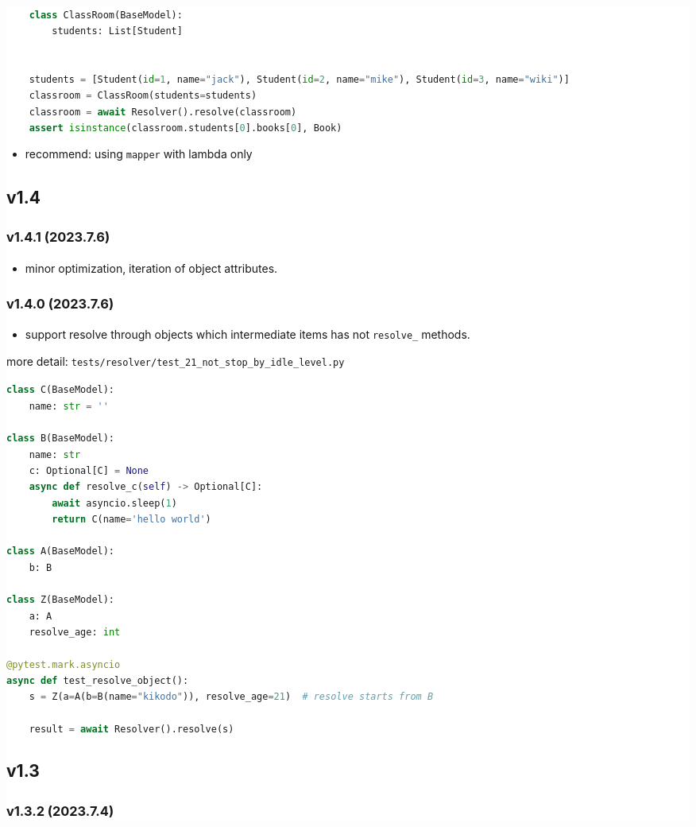 ```python
    class ClassRoom(BaseModel):
        students: List[Student]


    students = [Student(id=1, name="jack"), Student(id=2, name="mike"), Student(id=3, name="wiki")]
    classroom = ClassRoom(students=students)
    classroom = await Resolver().resolve(classroom)
    assert isinstance(classroom.students[0].books[0], Book)
```

- recommend: using `mapper` with lambda only

## v1.4

### v1.4.1 (2023.7.6)

- minor optimization, iteration of object attributes.

### v1.4.0 (2023.7.6)

- support resolve through objects which intermediate items has not `resolve_` methods.

more detail: `tests/resolver/test_21_not_stop_by_idle_level.py`

```python
class C(BaseModel):
    name: str = ''

class B(BaseModel):
    name: str
    c: Optional[C] = None
    async def resolve_c(self) -> Optional[C]:
        await asyncio.sleep(1)
        return C(name='hello world')

class A(BaseModel):
    b: B

class Z(BaseModel):
    a: A
    resolve_age: int

@pytest.mark.asyncio
async def test_resolve_object():
    s = Z(a=A(b=B(name="kikodo")), resolve_age=21)  # resolve starts from B

    result = await Resolver().resolve(s)
```

## v1.3

### v1.3.2 (2023.7.4)
